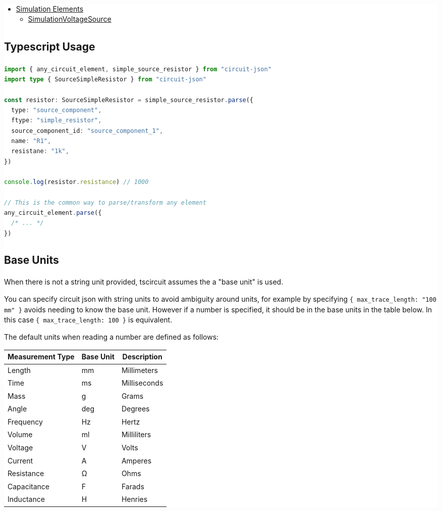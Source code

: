   - [Simulation Elements](#simulation-elements)
    - [SimulationVoltageSource](#simulationvoltagesource)



## Typescript Usage

```ts
import { any_circuit_element, simple_source_resistor } from "circuit-json"
import type { SourceSimpleResistor } from "circuit-json"

const resistor: SourceSimpleResistor = simple_source_resistor.parse({
  type: "source_component",
  ftype: "simple_resistor",
  source_component_id: "source_component_1",
  name: "R1",
  resistane: "1k",
})

console.log(resistor.resistance) // 1000

// This is the common way to parse/transform any element
any_circuit_element.parse({
  /* ... */
})
```

## Base Units

When there is not a string unit provided, tscircuit assumes the a "base unit" is used.

You can specify circuit json with string units to avoid ambiguity around
units, for example by specifying `{ max_trace_length: "100mm" }` avoids needing to know
the base unit. However if a number is specified, it should be in the base units in the
table below. In this case `{ max_trace_length: 100 }` is equivalent.

The default units when reading a number are defined as follows:

| Measurement Type | Base Unit | Description  |
| ---------------- | --------- | ------------ |
| Length           | mm        | Millimeters  |
| Time             | ms        | Milliseconds |
| Mass             | g         | Grams        |
| Angle            | deg       | Degrees      |
| Frequency        | Hz        | Hertz        |
| Volume           | ml        | Milliliters  |
| Voltage          | V         | Volts        |
| Current          | A         | Amperes      |
| Resistance       | Ω         | Ohms         |
| Capacitance      | F         | Farads       |
| Inductance       | H         | Henries      |
